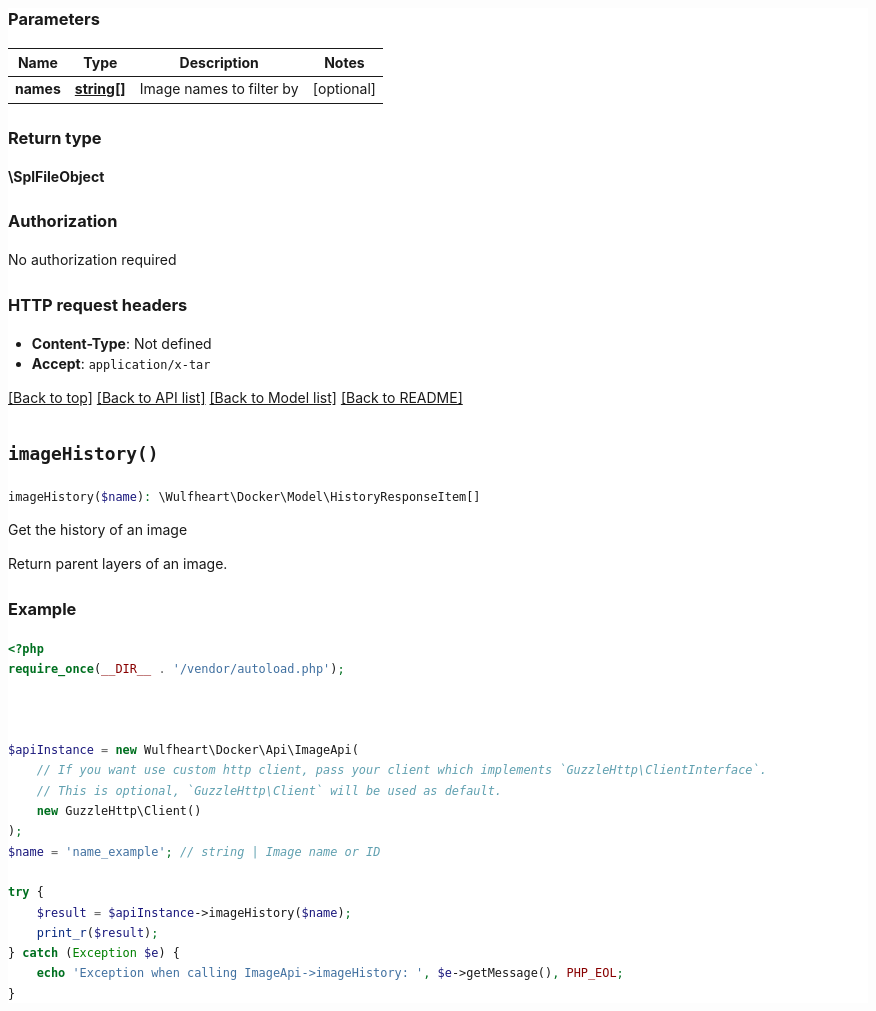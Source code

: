 ### Parameters

| Name | Type | Description  | Notes |
| ------------- | ------------- | ------------- | ------------- |
| **names** | [**string[]**](../Model/string.md)| Image names to filter by | [optional] |

### Return type

**\SplFileObject**

### Authorization

No authorization required

### HTTP request headers

- **Content-Type**: Not defined
- **Accept**: `application/x-tar`

[[Back to top]](#) [[Back to API list]](../../README.md#endpoints)
[[Back to Model list]](../../README.md#models)
[[Back to README]](../../README.md)

## `imageHistory()`

```php
imageHistory($name): \Wulfheart\Docker\Model\HistoryResponseItem[]
```

Get the history of an image

Return parent layers of an image.

### Example

```php
<?php
require_once(__DIR__ . '/vendor/autoload.php');



$apiInstance = new Wulfheart\Docker\Api\ImageApi(
    // If you want use custom http client, pass your client which implements `GuzzleHttp\ClientInterface`.
    // This is optional, `GuzzleHttp\Client` will be used as default.
    new GuzzleHttp\Client()
);
$name = 'name_example'; // string | Image name or ID

try {
    $result = $apiInstance->imageHistory($name);
    print_r($result);
} catch (Exception $e) {
    echo 'Exception when calling ImageApi->imageHistory: ', $e->getMessage(), PHP_EOL;
}
```
